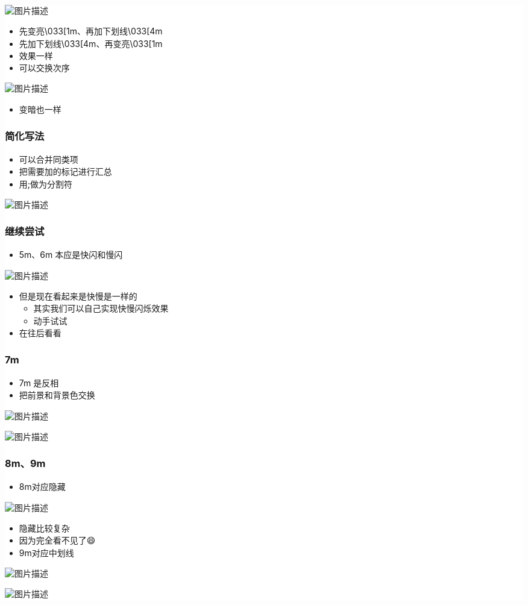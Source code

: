 ![图片描述](https://doc.shiyanlou.com/courses/uid1190679-20220421-1650542982956)

- 先变亮\033[1m、再加下划线\033[4m
- 先加下划线\033[4m、再变亮\033[1m
- 效果一样
- 可以交换次序

![图片描述](https://doc.shiyanlou.com/courses/uid1190679-20210813-1628840883073)

- 变暗也一样

### 简化写法

- 可以合并同类项
- 把需要加的标记进行汇总
- 用;做为分割符

![图片描述](https://doc.shiyanlou.com/courses/uid1190679-20210813-1628840930988)

### 继续尝试

- 5m、6m 本应是快闪和慢闪

![图片描述](https://doc.shiyanlou.com/courses/uid1190679-20220329-1648557735421)

- 但是现在看起来是快慢是一样的
  - 其实我们可以自己实现快慢闪烁效果
  - 动手试试
-  在往后看看

### 7m
- 7m 是反相
- 把前景和背景色交换

![图片描述](https://doc.shiyanlou.com/courses/uid1190679-20220421-1650544006310)

![图片描述](https://doc.shiyanlou.com/courses/uid1190679-20210813-1628841041350)

### 8m、9m

- 8m对应隐藏

![图片描述](https://doc.shiyanlou.com/courses/uid1190679-20220421-1650544163698)


- 隐藏比较复杂
- 因为完全看不见了😄
- 9m对应中划线

![图片描述](https://doc.shiyanlou.com/courses/uid1190679-20220421-1650544228775)

![图片描述](https://doc.shiyanlou.com/courses/uid1190679-20210813-1628841116014)
